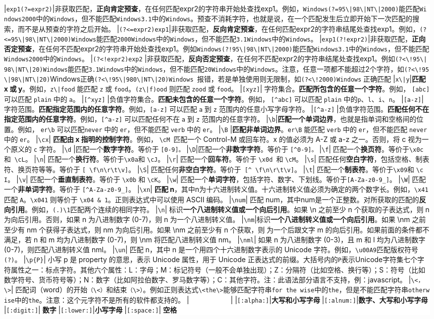 |`exp1(?=expr2)`|非获取匹配，**正向肯定预查**，在任何匹配expr2的字符串开始处查找exp1。例如，`Windows(?=95\|98\|NT\|2000)`能匹配`Windows2000`中的`Windows`，但不能匹配`Windows3.1`中的`Windows`。预查不消耗字符，也就是说，在一个匹配发生后立即开始下一次匹配的搜索，而不是从预查的字符之后开始。
|`(?<=expr2)exp1`|非获取匹配，**反向肯定预查**，在任何匹配expr2的字符串结尾处查找exp1。例如，`(?<=95\|98\|NT\|2000)Windows`能匹配`2000Windows`中的`Windows`，但不能匹配`3.1Windows`中的`Windows`。
|`exp1(?!expr2)`|非获取匹配，**正向否定预查**，在任何不匹配expr2的字符串开始处查找exp1。例如`Windows(?!95\|98\|NT\|2000)`能匹配`Windows3.1`中的`Windows`，但不能匹配`Windows2000`中的`Windows`。
|`(?<!expr2)exp2` |非获取匹配，**反向否定预查**，在任何不匹配expr2的字符串结尾处查找exp1。例如`(?<\!95\|98\|NT\|20)Windows`能匹配`3.1Windows`中的`Windows`，但不能匹配`20Windows`中的`Windows`。注意，任意一项都不能超过2个字符，如`(?<\!95\|98\|NT\|20)`Windows正确`(?<\!95\|980\|NT\|20)Windows `报错，若是单独使用则无限制，如`(?<\!2000)Windows` 正确匹配
|`x\|y`|**匹配 x 或 y**。例如，`z\|food` 能匹配 `z` 或 `food`。`(z\|f)ood` 则匹配 `zood` 或 `food`。
|`[xyz]`|	字符集合。**匹配所包含的任意一个字符**。例如， `[abc]` 可以匹配 `plain` 中的 `a`。
|`[^xyz]`	|负值字符集合。**匹配未包含的任意一个字符**。例如， `[^abc]` 可以匹配 `plain` 中的`p`、`l`、`i`、`n`。
|`[a-z]`|	字符范围。**匹配指定范围内的任意字符**。例如，`[a-z]` 可以匹配 `a` 到 `z` 范围内的任意小写字母字符。
|`[^a-z]`	|负值字符范围。**匹配任何不在指定范围内的任意字符**。例如，`[^a-z]` 可以匹配任何不在 `a` 到 `z` 范围内的任意字符。
|`\b`|**匹配一个单词边界**，也就是指单词和空格间的位置。例如， `er\b` 可以匹配`never` 中的 `er`，但不能匹配 `verb` 中的 `er`。
|`\B`	|**匹配非单词边界**。`er\B` 能匹配 `verb` 中的 `er`，但不能匹配 `never` 中的 `er`。
|`\cx`|	**匹配由 x 指明的控制字符**。例如， `\cM `匹配一个 Control-M 或回车符。x 的值必须为 A-Z 或 a-z 之一。否则，将 c 视为一个原义的 `c` 字符。
|`\d`	|匹配一个**数字字符**。等价于 `[0-9]。`
|`\D`|匹配一个**非数字字符**。等价于 `[^0-9]。`
|`\f`|	匹配一个**换页符**。等价于` \x0c `和` \cL`。
|`\n`|	匹配一个**换行符**。等价于` \x0a `和 `\cJ`。
|`\r`|	匹配一个**回车符**。等价于 `\x0d `和 `\cM`。
|`\s`|	匹配任何**空白字符**，包括空格、制表符、换页符等等。等价于 `[ \f\n\r\t\v]`。
|`\S`|	匹配任何**非空白字符**。等价于` [^ \f\n\r\t\v]`。
|`\t`|	匹配一个**制表符**。等价于` \x09 `和 `\cI`。
|`\v`|	匹配一个**垂直制表符**。等价于 `\x0b` 和 `\cK`。
|`\w`|	匹配一个**单词字符**，包括字符、数字、下划线。等价于`[A-Za-z0-9_]`。
|`\W`|	匹配一个**非单词字符**。等价于 `[^A-Za-z0-9_]`。
|`\xn`|	**匹配 n**，其中n为十六进制转义值。十六进制转义值必须为确定的两个数字长。例如，`\x41` 匹配 `A`。`\x041` 则等价于 `\x04 & 1`。正则表达式中可以使用 ASCII 编码。
|`\num`|	匹配 num，其中num是一个正整数。对所获取的匹配的**反向引用**。例如，`(.)\1`匹配两个连续的相同字符。
|`\n`|	标识**一个八进制转义值或一个向后引用**。如果 \n 之前至少 n 个获取的子表达式，则 n 为向后引用。否则，如果 n 为八进制数字 (0-7)，则 n 为一个八进制转义值。
|`\nm`|标识**一个八进制转义值或一个向后引用**。如果 \nm 之前至少有 nm 个获得子表达式，则 nm 为向后引用。如果 \nm 之前至少有 n 个获取，则 为一个后跟文字 m 的向后引用。如果前面的条件都不满足，若 n 和 m 均为八进制数字 (0-7)，则 \nm 将匹配八进制转义值 nm。
|`\nml`|	如果 n 为八进制数字 (0-3)，且 m 和 l 均为八进制数字 (0-7)，则匹配八进制转义值 nml。
|`\un`|	匹配 n，其中 n 是一个用四个十六进制数字表示的 Unicode 字符。例如，` \u00A9 `匹配版权符号 `(?)`。
|`\p{P}`|	小写 p 是 property 的意思，表示 Unicode 属性，用于 Unicode 正表达式的前缀。大括号内的`P`表示Unicode字符集七个字符属性之一：标点字符。其他六个属性：L：字母；M：标记符号（一般不会单独出现）；Z：分隔符（比如空格、换行等）；S：符号（比如数学符号、货币符号等）；N：数字（比如阿拉伯数字、罗马数字等）；C：其他字符。注：此语法部分语言不支持，例：javascript。
|`\<，\>`|	匹配词（word）的开始`（\<）`和结束`（\>）`。例如正则表达式`\<the\>`能够匹配字符串`for the wise`中的`the`，但是不能匹配字符串`otherwise`中的`the`。注意：这个元字符不是所有的软件都支持的。
|&emsp;&emsp;&emsp;&emsp;&emsp;&emsp;|
|`[:alpha:]`|**大写和小写字母**
|`[:alnum:]`|**数字、大写和小写字母**
|`[:digit:]`|	**数字**
|`[:lower:]`|**小写字母**
|`[:space:]`|	**空格**